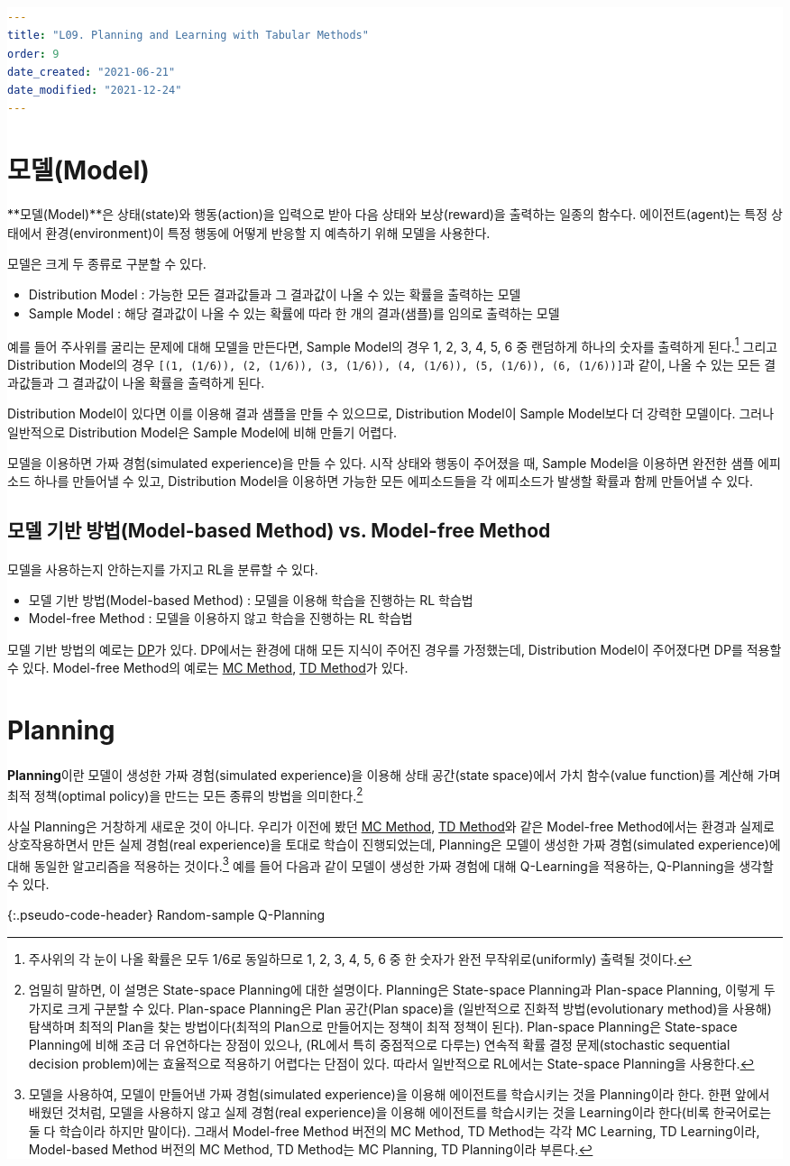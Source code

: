 ```yaml
---
title: "L09. Planning and Learning with Tabular Methods"
order: 9
date_created: "2021-06-21"
date_modified: "2021-12-24"
---
```


# 모델(Model)

**모델(Model)**은 상태(state)와 행동(action)을 입력으로 받아 다음 상태와 보상(reward)을 출력하는 일종의 함수다. 에이전트(agent)는 특정 상태에서 환경(environment)이 특정 행동에 어떻게 반응할 지 예측하기 위해 모델을 사용한다.

모델은 크게 두 종류로 구분할 수 있다.

- Distribution Model : 가능한 모든 결과값들과 그 결과값이 나올 수 있는 확률을 출력하는 모델
- Sample Model : 해당 결과값이 나올 수 있는 확률에 따라 한 개의 결과(샘플)를 임의로 출력하는 모델

예를 들어 주사위를 굴리는 문제에 대해 모델을 만든다면, Sample Model의 경우 1, 2, 3, 4, 5, 6 중 랜덤하게 하나의 숫자를 출력하게 된다.[^1] 그리고 Distribution Model의 경우 `[(1, (1/6)), (2, (1/6)), (3, (1/6)), (4, (1/6)), (5, (1/6)), (6, (1/6))]`과 같이, 나올 수 있는 모든 결과값들과 그 결과값이 나올 확률을 출력하게 된다.

[^1]: 주사위의 각 눈이 나올 확률은 모두 1/6로 동일하므로 1, 2, 3, 4, 5, 6 중 한 숫자가 완전 무작위로(uniformly) 출력될 것이다.

Distribution Model이 있다면 이를 이용해 결과 샘플을 만들 수 있으므로, Distribution Model이 Sample Model보다 더 강력한 모델이다. 그러나 일반적으로 Distribution Model은 Sample Model에 비해 만들기 어렵다.

모델을 이용하면 가짜 경험(simulated experience)을 만들 수 있다. 시작 상태와 행동이 주어졌을 때, Sample Model을 이용하면 완전한 샘플 에피소드 하나를 만들어낼 수 있고, Distribution Model을 이용하면 가능한 모든 에피소드들을 각 에피소드가 발생할 확률과 함께 만들어낼 수 있다.

## 모델 기반 방법(Model-based Method) vs. Model-free Method

모델을 사용하는지 안하는지를 가지고 RL을 분류할 수 있다.

- 모델 기반 방법(Model-based Method) : 모델을 이용해 학습을 진행하는 RL 학습법
- Model-free Method : 모델을 이용하지 않고 학습을 진행하는 RL 학습법

모델 기반 방법의 예로는 [DP](/SNU_m3309.000200/05-dp)가 있다. DP에서는 환경에 대해 모든 지식이 주어진 경우를 가정했는데, Distribution Model이 주어졌다면 DP를 적용할 수 있다. Model-free Method의 예로는 [MC Method](/SNU_m3309.000200/06-mc), [TD Method](/SNU_m3309.000200/07-td)가 있다.

# Planning

**Planning**이란 모델이 생성한 가짜 경험(simulated experience)을 이용해 상태 공간(state space)에서 가치 함수(value function)를 계산해 가며 최적 정책(optimal policy)을 만드는 모든 종류의 방법을 의미한다.[^2]

[^2]: 엄밀히 말하면, 이 설명은 State-space Planning에 대한 설명이다. Planning은 State-space Planning과 Plan-space Planning, 이렇게 두 가지로 크게 구분할 수 있다. Plan-space Planning은 Plan 공간(Plan space)을 (일반적으로 진화적 방법(evolutionary method)을 사용해) 탐색하며 최적의 Plan을 찾는 방법이다(최적의 Plan으로 만들어지는 정책이 최적 정책이 된다). Plan-space Planning은 State-space Planning에 비해 조금 더 유연하다는 장점이 있으나, (RL에서 특히 중점적으로 다루는) 연속적 확률 결정 문제(stochastic sequential decision problem)에는 효율적으로 적용하기 어렵다는 단점이 있다. 따라서 일반적으로 RL에서는 State-space Planning을 사용한다.

사실 Planning은 거창하게 새로운 것이 아니다. 우리가 이전에 봤던 [MC Method](/SNU_m3309.000200/06-mc), [TD Method](/SNU_m3309.000200/07-td)와 같은 Model-free Method에서는 환경과 실제로 상호작용하면서 만든 실제 경험(real experience)을 토대로 학습이 진행되었는데, Planning은 모델이 생성한 가짜 경험(simulated experience)에 대해 동일한 알고리즘을 적용하는 것이다.[^3] 예를 들어 다음과 같이 모델이 생성한 가짜 경험에 대해 Q-Learning을 적용하는, Q-Planning을 생각할 수 있다.

[^3]: 모델을 사용하여, 모델이 만들어낸 가짜 경험(simulated experience)을 이용해 에이전트를 학습시키는 것을 Planning이라 한다. 한편 앞에서 배웠던 것처럼, 모델을 사용하지 않고 실제 경험(real experience)을 이용해 에이전트를 학습시키는 것을 Learning이라 한다(비록 한국어로는 둘 다 학습이라 하지만 말이다). 그래서 Model-free Method 버전의 MC Method, TD Method는 각각 MC Learning, TD Learning이라, Model-based Method 버전의 MC Method, TD Method는 MC Planning, TD Planning이라 부른다.

{:.pseudo-code-header}
Random-sample Q-Planning


[^4]: 이를 **모델 학습(Model Learning)**이라 한다.
[^5]: 참고로 가짜 경험(simulated experience) 생성을 위해, 시작 상태(starting state)와 행동(action)을 선택해 모델에 입력하는 과정을 **Search Control**이라 한다.
[^6]: 일반적으로 Dyna 알고리즘에서는 (Dyna-Q에서처럼) Direct RL과 Indirect RL에서 동일한 RL Method를 사용한다.
[^7]: 아래 코드에서 Acting, Learning, Planning은 순차적으로(sequentially) 실행되는 것처럼 서술되어 있다. 하지만 이는 설명의 명확성을 위한 것으로, 원래 Dyna 알고리즘에서 Acting, Learning, Planning은 동시에 시행된다. 즉, 환경과 상호작용을 하는 동시에 기존 경험들을 토대로 Learning(Direct RL)을 진행하고, 또 동시에 모델 학습 및 Planning(Indirect RL)을 진행한다. 사실 Planning을 통해 더 좋은 정책(policy)을 빠르게 학습하면 학습할수록 실제 받는 보상의 크기가 커지므로, Planning은 가능한 한 빨리 하는 것이 좋다.
[^8]: 에이전트가 잘 학습되었다는 것은 적은 수의 step을 써서(= 최단경로로) G에 도달했다는 것이다. 
[^9]: 사실 첫 번째 에피소드에서는 모델이 비어있기 때문에, Planning을 했을 때와 안 했을 때의 차이가 없다.
[^10]: Fig.07, Fig.08을 얻을 때는 $n=10$, $\alpha=1.0$, $\gamma=0.9$, $\varepsilon=0.1$, $\kappa=0.001$을 사용했다. Fig.09를 얻을 때는 $n=10$, $\alpha=0.5$, $\gamma=0.9$, $\varepsilon=0.1$, $\kappa=0.01$을 사용했다.
[^11]: 이렇게 해도 수평 구간은 Dyna-Q+가 Dyna-Q보다 더 잘 탈출하는 것을 볼 수 있다.
[^12]: 단 결정론적 환경에서 Prioritized Sweeping은 Sample Update를 사용하므로 이 한계점은 해당사항이 없다. 심지어 결정론적 환경에서는 더 '유용한' 업데이트부터 먼저 처리하기에 가치 함수의 참값에 빠르게 접근할 수 있다.